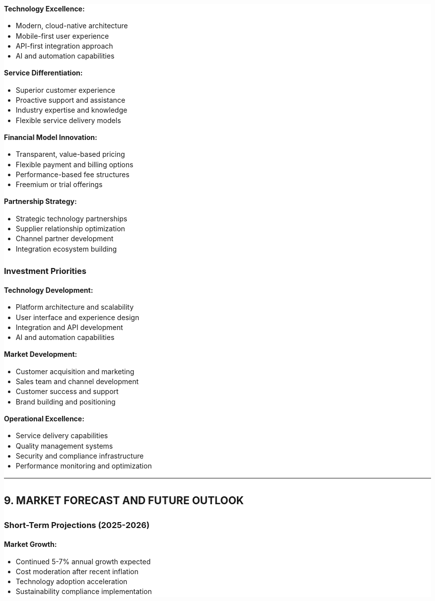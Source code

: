 **Technology Excellence:**
- Modern, cloud-native architecture
- Mobile-first user experience
- API-first integration approach
- AI and automation capabilities

**Service Differentiation:**
- Superior customer experience
- Proactive support and assistance
- Industry expertise and knowledge
- Flexible service delivery models

**Financial Model Innovation:**
- Transparent, value-based pricing
- Flexible payment and billing options
- Performance-based fee structures
- Freemium or trial offerings

**Partnership Strategy:**
- Strategic technology partnerships
- Supplier relationship optimization
- Channel partner development
- Integration ecosystem building

### Investment Priorities

**Technology Development:**
- Platform architecture and scalability
- User interface and experience design
- Integration and API development
- AI and automation capabilities

**Market Development:**
- Customer acquisition and marketing
- Sales team and channel development
- Customer success and support
- Brand building and positioning

**Operational Excellence:**
- Service delivery capabilities
- Quality management systems
- Security and compliance infrastructure
- Performance monitoring and optimization

---

## 9. MARKET FORECAST AND FUTURE OUTLOOK

### Short-Term Projections (2025-2026)

**Market Growth:**
- Continued 5-7% annual growth expected
- Cost moderation after recent inflation
- Technology adoption acceleration
- Sustainability compliance implementation
